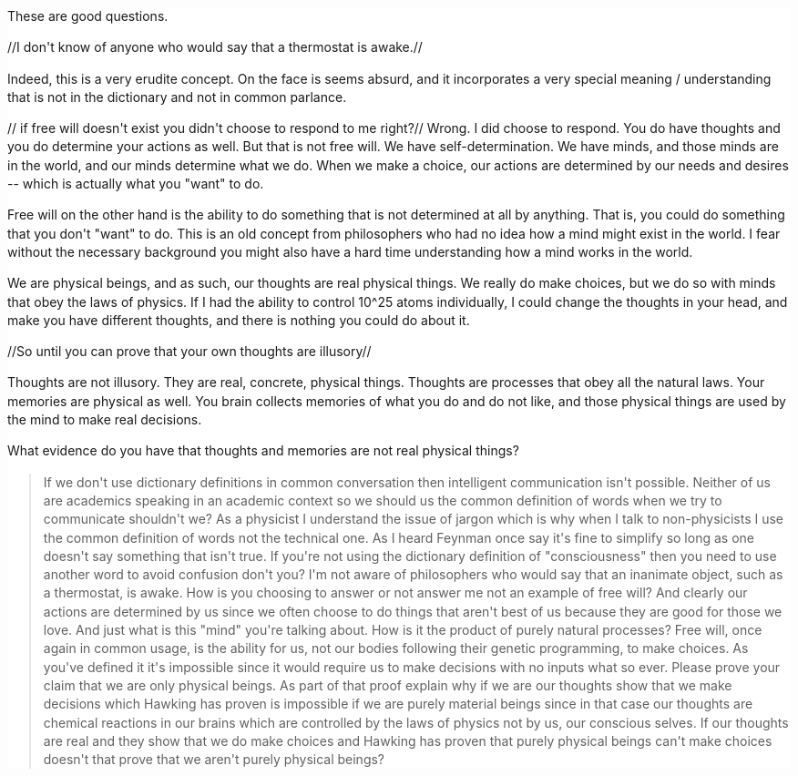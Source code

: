 These are good questions.

//I don't know of anyone who would say that a thermostat is awake.//

Indeed, this is a very erudite concept. On the face is seems absurd, and it incorporates a very special meaning / understanding that is not in the dictionary and not in common parlance.

// if free will doesn't exist you didn't choose to respond to me right?//
Wrong. I did choose to respond. You do have thoughts and you do determine your actions as well. But that is not free will. We have self-determination. We have minds, and those minds are in the world, and our minds determine what we do. When we make a choice, our actions are determined by our needs and desires -- which is actually what you "want" to do.

Free will on the other hand is the ability to do something that is not determined at all by anything. That is, you could do something that you don't "want" to do. This is an old concept from philosophers who had no idea how a mind might exist in the world. I fear without the necessary background you might also have a hard time understanding how a mind works in the world.

We are physical beings, and as such, our thoughts are real physical things. We really do make choices, but we do so with minds that obey the laws of physics. If I had the ability to control 10^25 atoms individually, I could change the thoughts in your head, and make you have different thoughts, and there is nothing you could do about it.

//So until you can prove that your own thoughts are illusory//

Thoughts are not illusory. They are real, concrete, physical things. Thoughts are processes that obey all the natural laws. Your memories are physical as well. You brain collects memories of what you do and do not like, and those physical things are used by the mind to make real decisions.

What evidence do you have that thoughts and memories are not real physical things?

> If we don't use dictionary definitions in common conversation then intelligent communication isn't possible.
> Neither of us are academics speaking in an academic context so we should us the common definition of words when we try to communicate shouldn't we?
> As a physicist I understand the issue of jargon which is why when I talk to non-physicists I use the common definition of words not the technical one.
> As I heard Feynman once say it's fine to simplify so long as one doesn't say something that isn't true.
> If you're not using the dictionary definition of "consciousness" then you need to use another word to avoid confusion don't you?
> I'm not aware of philosophers who would say that an inanimate object, such as a thermostat, is awake.
> How is you choosing to answer or not answer me not an example of free will? And clearly our actions are determined by us since we often choose to do things that aren't best of us because they are good for those we love.
> And just what is this "mind" you're talking about. How is it the product of purely natural processes?
> Free will, once again in common usage, is the ability for us, not our bodies following their genetic programming, to make choices. As you've defined it it's impossible since it would require us to make decisions with no inputs what so ever.
> Please prove your claim that we are only physical beings. As part of that proof explain why if we are our thoughts show that we make decisions which Hawking has proven is impossible if we are purely material beings since in that case our thoughts are chemical reactions in our brains which are controlled by the laws of physics not by us, our conscious selves.
> If our thoughts are real and they show that we do make choices and Hawking has proven that purely physical beings can't make choices doesn't that prove that we aren't purely physical beings?
